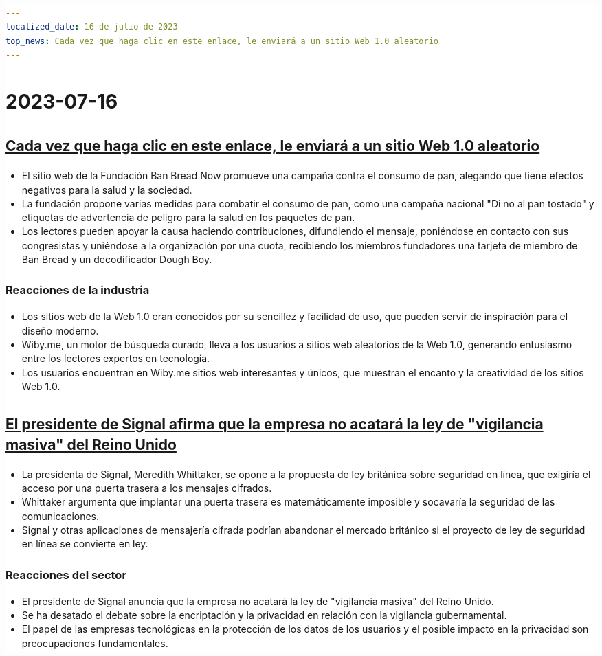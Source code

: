 ```yaml
---
localized_date: 16 de julio de 2023
top_news: Cada vez que haga clic en este enlace, le enviará a un sitio Web 1.0 aleatorio
---
```


# 2023-07-16

## [Cada vez que haga clic en este enlace, le enviará a un sitio Web 1.0 aleatorio](https://wiby.me/surprise/)

- El sitio web de la Fundación Ban Bread Now promueve una campaña contra el consumo de pan, alegando que tiene efectos negativos para la salud y la sociedad.
- La fundación propone varias medidas para combatir el consumo de pan, como una campaña nacional "Di no al pan tostado" y etiquetas de advertencia de peligro para la salud en los paquetes de pan.
- Los lectores pueden apoyar la causa haciendo contribuciones, difundiendo el mensaje, poniéndose en contacto con sus congresistas y uniéndose a la organización por una cuota, recibiendo los miembros fundadores una tarjeta de miembro de Ban Bread y un decodificador Dough Boy.

### [Reacciones de la industria](http://news.ycombinator.com/item?id=36739920)

- Los sitios web de la Web 1.0 eran conocidos por su sencillez y facilidad de uso, que pueden servir de inspiración para el diseño moderno.
- Wiby.me, un motor de búsqueda curado, lleva a los usuarios a sitios web aleatorios de la Web 1.0, generando entusiasmo entre los lectores expertos en tecnología.
- Los usuarios encuentran en Wiby.me sitios web interesantes y únicos, que muestran el encanto y la creatividad de los sitios Web 1.0.

## [El presidente de Signal afirma que la empresa no acatará la ley de "vigilancia masiva" del Reino Unido](https://fortune.com/2023/07/13/signal-president-mass-surveillance-uk-law/)

- La presidenta de Signal, Meredith Whittaker, se opone a la propuesta de ley británica sobre seguridad en línea, que exigiría el acceso por una puerta trasera a los mensajes cifrados.
- Whittaker argumenta que implantar una puerta trasera es matemáticamente imposible y socavaría la seguridad de las comunicaciones.
- Signal y otras aplicaciones de mensajería cifrada podrían abandonar el mercado británico si el proyecto de ley de seguridad en línea se convierte en ley.

### [Reacciones del sector](http://news.ycombinator.com/item?id=36737733)

- El presidente de Signal anuncia que la empresa no acatará la ley de "vigilancia masiva" del Reino Unido.
- Se ha desatado el debate sobre la encriptación y la privacidad en relación con la vigilancia gubernamental.
- El papel de las empresas tecnológicas en la protección de los datos de los usuarios y el posible impacto en la privacidad son preocupaciones fundamentales.
